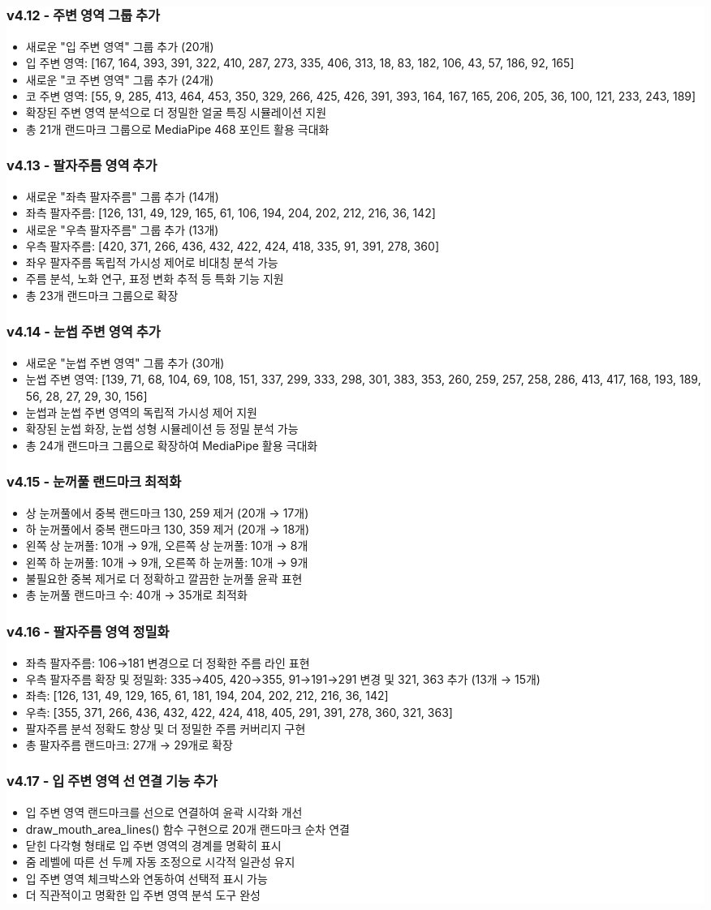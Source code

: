 ### v4.12 - 주변 영역 그룹 추가
- 새로운 "입 주변 영역" 그룹 추가 (20개)
- 입 주변 영역: [167, 164, 393, 391, 322, 410, 287, 273, 335, 406, 313, 18, 83, 182, 106, 43, 57, 186, 92, 165]
- 새로운 "코 주변 영역" 그룹 추가 (24개)
- 코 주변 영역: [55, 9, 285, 413, 464, 453, 350, 329, 266, 425, 426, 391, 393, 164, 167, 165, 206, 205, 36, 100, 121, 233, 243, 189]
- 확장된 주변 영역 분석으로 더 정밀한 얼굴 특징 시뮬레이션 지원
- 총 21개 랜드마크 그룹으로 MediaPipe 468 포인트 활용 극대화

### v4.13 - 팔자주름 영역 추가
- 새로운 "좌측 팔자주름" 그룹 추가 (14개)
- 좌측 팔자주름: [126, 131, 49, 129, 165, 61, 106, 194, 204, 202, 212, 216, 36, 142]
- 새로운 "우측 팔자주름" 그룹 추가 (13개)
- 우측 팔자주름: [420, 371, 266, 436, 432, 422, 424, 418, 335, 91, 391, 278, 360]
- 좌우 팔자주름 독립적 가시성 제어로 비대칭 분석 가능
- 주름 분석, 노화 연구, 표정 변화 추적 등 특화 기능 지원
- 총 23개 랜드마크 그룹으로 확장

### v4.14 - 눈썹 주변 영역 추가
- 새로운 "눈썹 주변 영역" 그룹 추가 (30개)
- 눈썹 주변 영역: [139, 71, 68, 104, 69, 108, 151, 337, 299, 333, 298, 301, 383, 353, 260, 259, 257, 258, 286, 413, 417, 168, 193, 189, 56, 28, 27, 29, 30, 156]
- 눈썹과 눈썹 주변 영역의 독립적 가시성 제어 지원
- 확장된 눈썹 화장, 눈썹 성형 시뮬레이션 등 정밀 분석 가능
- 총 24개 랜드마크 그룹으로 확장하여 MediaPipe 활용 극대화

### v4.15 - 눈꺼풀 랜드마크 최적화
- 상 눈꺼풀에서 중복 랜드마크 130, 259 제거 (20개 → 17개)
- 하 눈꺼풀에서 중복 랜드마크 130, 359 제거 (20개 → 18개)
- 왼쪽 상 눈꺼풀: 10개 → 9개, 오른쪽 상 눈꺼풀: 10개 → 8개
- 왼쪽 하 눈꺼풀: 10개 → 9개, 오른쪽 하 눈꺼풀: 10개 → 9개
- 불필요한 중복 제거로 더 정확하고 깔끔한 눈꺼풀 윤곽 표현
- 총 눈꺼풀 랜드마크 수: 40개 → 35개로 최적화

### v4.16 - 팔자주름 영역 정밀화
- 좌측 팔자주름: 106→181 변경으로 더 정확한 주름 라인 표현
- 우측 팔자주름 확장 및 정밀화: 335→405, 420→355, 91→191→291 변경 및 321, 363 추가 (13개 → 15개)
- 좌측: [126, 131, 49, 129, 165, 61, 181, 194, 204, 202, 212, 216, 36, 142]
- 우측: [355, 371, 266, 436, 432, 422, 424, 418, 405, 291, 391, 278, 360, 321, 363]
- 팔자주름 분석 정확도 향상 및 더 정밀한 주름 커버리지 구현
- 총 팔자주름 랜드마크: 27개 → 29개로 확장

### v4.17 - 입 주변 영역 선 연결 기능 추가
- 입 주변 영역 랜드마크를 선으로 연결하여 윤곽 시각화 개선
- draw_mouth_area_lines() 함수 구현으로 20개 랜드마크 순차 연결
- 닫힌 다각형 형태로 입 주변 영역의 경계를 명확히 표시
- 줌 레벨에 따른 선 두께 자동 조정으로 시각적 일관성 유지
- 입 주변 영역 체크박스와 연동하여 선택적 표시 가능
- 더 직관적이고 명확한 입 주변 영역 분석 도구 완성
